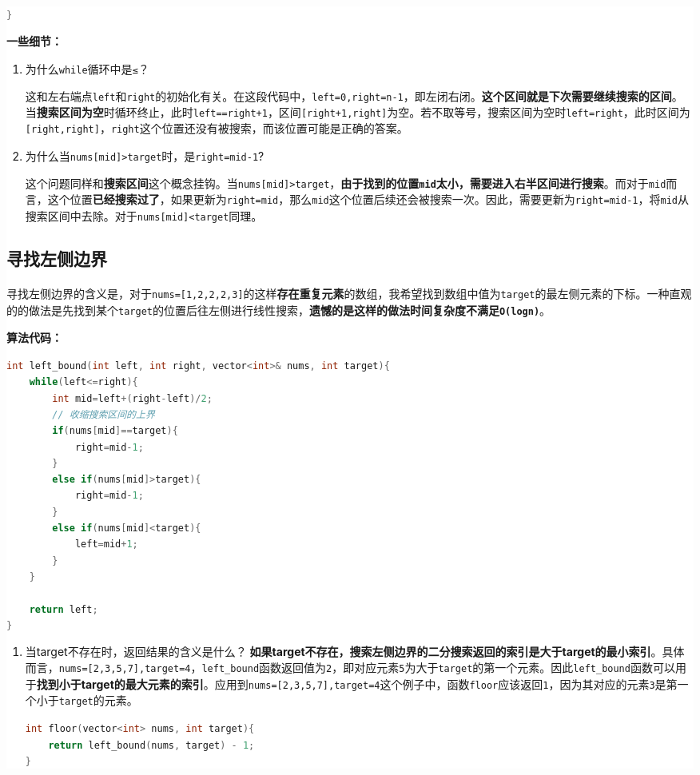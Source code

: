 ```C++
}
```



**一些细节：**

1. 为什么`while`循环中是`≤`？

   这和左右端点`left`和`right`的初始化有关。在这段代码中，`left=0,right=n-1`，即左闭右闭。**这个区间就是下次需要继续搜索的区间**。当**搜索区间为空**时循环终止，此时`left==right+1`，区间`[right+1,right]`为空。若不取等号，搜索区间为空时`left=right`，此时区间为`[right,right]`，`right`这个位置还没有被搜索，而该位置可能是正确的答案。
   
2. 为什么当```nums[mid]>target```时，是```right=mid-1```?

   这个问题同样和**搜索区间**这个概念挂钩。当`nums[mid]>target`，**由于找到的位置`mid`太小，需要进入右半区间进行搜索**。而对于`mid`而言，这个位置**已经搜索过了**，如果更新为`right=mid`，那么`mid`这个位置后续还会被搜索一次。因此，需要更新为`right=mid-1`，将`mid`从搜索区间中去除。对于`nums[mid]<target`同理。



## 寻找左侧边界

寻找左侧边界的含义是，对于`nums=[1,2,2,2,3]`的这样**存在重复元素**的数组，我希望找到数组中值为`target`的最左侧元素的下标。一种直观的的做法是先找到某个`target`的位置后往左侧进行线性搜索，**遗憾的是这样的做法时间复杂度不满足`O(logn)`**。



**算法代码：**

```C++
int left_bound(int left, int right, vector<int>& nums, int target){
    while(left<=right){
        int mid=left+(right-left)/2;
        // 收缩搜索区间的上界
        if(nums[mid]==target){
            right=mid-1;
        }
        else if(nums[mid]>target){
            right=mid-1;
        }
        else if(nums[mid]<target){
            left=mid+1;
        }
    }
    
    return left;
}
```



1. 当target不存在时，返回结果的含义是什么？
   **如果target不存在，搜索左侧边界的二分搜索返回的索引是大于target的最小索引**。具体而言，`nums=[2,3,5,7],target=4`，`left_bound`函数返回值为`2`，即对应元素`5`为大于`target`的第一个元素。因此`left_bound`函数可以用于**找到小于target的最大元素的索引**。应用到`nums=[2,3,5,7],target=4`这个例子中，函数`floor`应该返回`1`，因为其对应的元素`3`是第一个小于`target`的元素。

   ```C++
   int floor(vector<int> nums, int target){
       return left_bound(nums, target) - 1;
   }
   ```
